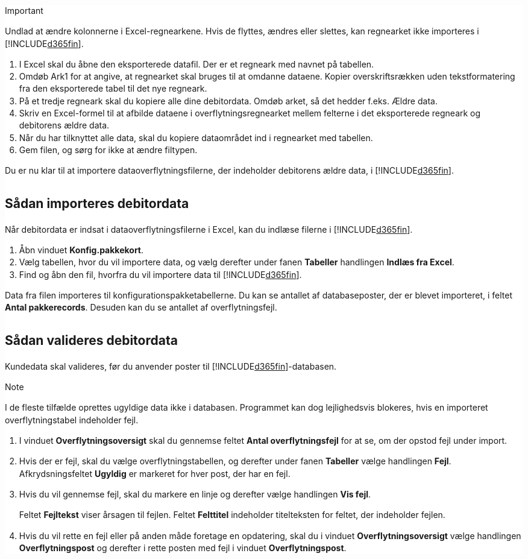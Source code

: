 > [!IMPORTANT]  
> Undlad at ændre kolonnerne i Excel-regnearkene. Hvis de flyttes, ændres eller slettes, kan regnearket ikke importeres i [!INCLUDE[d365fin](includes/d365fin_md.md)].

1. I Excel skal du åbne den eksporterede datafil. Der er et regneark med navnet på tabellen.
2. Omdøb Ark1 for at angive, at regnearket skal bruges til at omdanne dataene. Kopier overskriftsrækken uden tekstformatering fra den eksporterede tabel til det nye regneark.
3. På et tredje regneark skal du kopiere alle dine debitordata. Omdøb arket, så det hedder f.eks. Ældre data.
4. Skriv en Excel-formel til at afbilde dataene i overflytningsregnearket mellem felterne i det eksporterede regneark og debitorens ældre data.
5. Når du har tilknyttet alle data, skal du kopiere dataområdet ind i regnearket med tabellen.
6. Gem filen, og sørg for ikke at ændre filtypen.

Du er nu klar til at importere dataoverflytningsfilerne, der indeholder debitorens ældre data, i [!INCLUDE[d365fin](includes/d365fin_md.md)].

## <a name="to-import-customer-data"></a>Sådan importeres debitordata
Når debitordata er indsat i dataoverflytningsfilerne i Excel, kan du indlæse filerne i [!INCLUDE[d365fin](includes/d365fin_md.md)].

1. Åbn vinduet **Konfig.pakkekort**.
2. Vælg tabellen, hvor du vil importere data, og vælg derefter under fanen **Tabeller** handlingen **Indlæs fra Excel**.
3. Find og åbn den fil, hvorfra du vil importere data til [!INCLUDE[d365fin](includes/d365fin_md.md)].

Data fra filen importeres til konfigurationspakketabellerne. Du kan se antallet af databaseposter, der er blevet importeret, i feltet **Antal pakkerecords**. Desuden kan du se antallet af overflytningsfejl.

## <a name="to-validate-customer-data"></a>Sådan valideres debitordata
Kundedata skal valideres, før du anvender poster til [!INCLUDE[d365fin](includes/d365fin_md.md)]-databasen.  

> [!NOTE]  
>  I de fleste tilfælde oprettes ugyldige data ikke i databasen. Programmet kan dog lejlighedsvis blokeres, hvis en importeret overflytningstabel indeholder fejl.  

1. I vinduet **Overflytningsoversigt** skal du gennemse feltet **Antal overflytningsfejl** for at se, om der opstod fejl under import.  
2. Hvis der er fejl, skal du vælge overflytningstabellen, og derefter under fanen **Tabeller** vælge handlingen **Fejl**. Afkrydsningsfeltet **Ugyldig** er markeret for hver post, der har en fejl.  
3. Hvis du vil gennemse fejl, skal du markere en linje og derefter vælge handlingen **Vis fejl**.  

    Feltet **Fejltekst** viser årsagen til fejlen. Feltet **Felttitel** indeholder titelteksten for feltet, der indeholder fejlen.  
4.  Hvis du vil rette en fejl eller på anden måde foretage en opdatering, skal du i vinduet **Overflytningsoversigt** vælge handlingen **Overflytningspost** og derefter i rette posten med fejl i vinduet **Overflytningspost**.  
